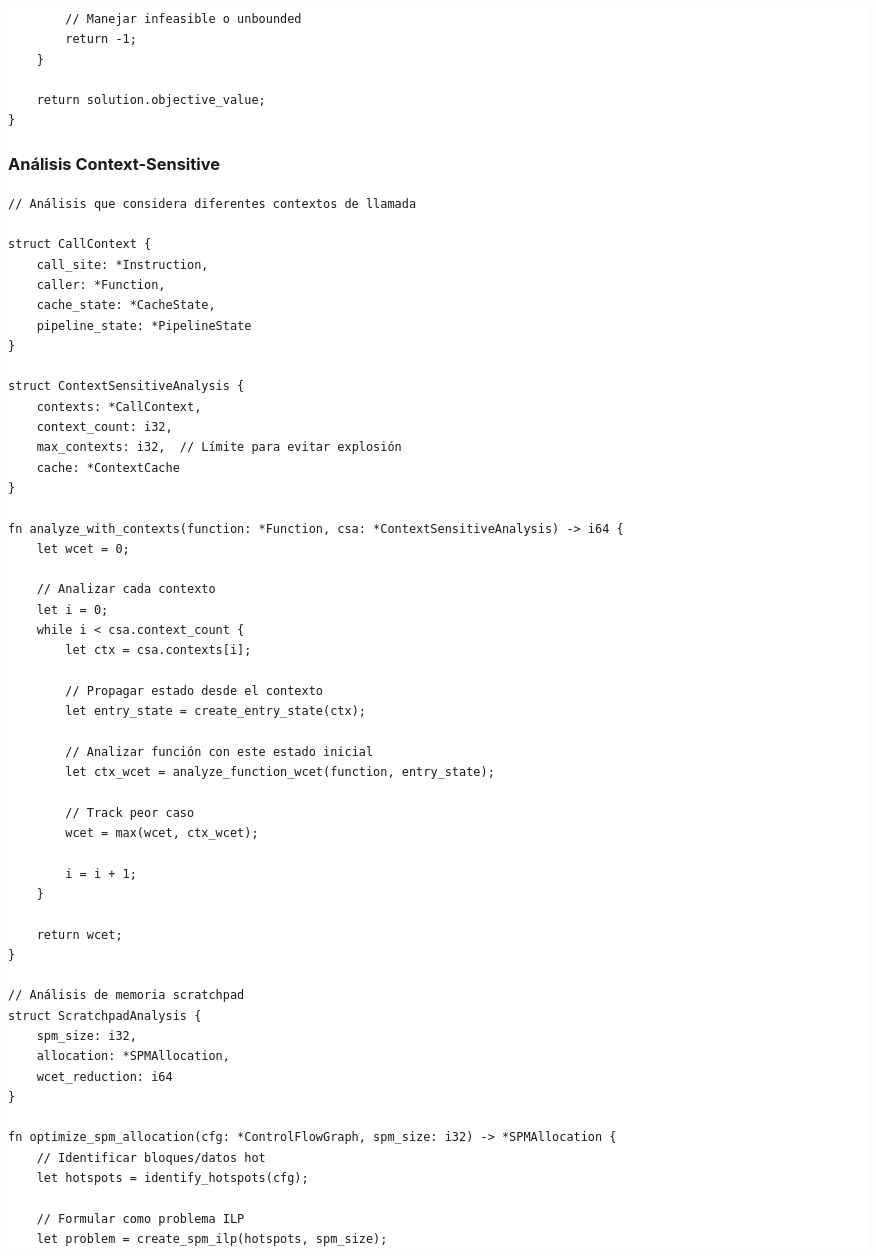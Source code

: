 ```tempo
        // Manejar infeasible o unbounded
        return -1;
    }
    
    return solution.objective_value;
}
```

### Análisis Context-Sensitive

```tempo
// Análisis que considera diferentes contextos de llamada

struct CallContext {
    call_site: *Instruction,
    caller: *Function,
    cache_state: *CacheState,
    pipeline_state: *PipelineState
}

struct ContextSensitiveAnalysis {
    contexts: *CallContext,
    context_count: i32,
    max_contexts: i32,  // Límite para evitar explosión
    cache: *ContextCache
}

fn analyze_with_contexts(function: *Function, csa: *ContextSensitiveAnalysis) -> i64 {
    let wcet = 0;
    
    // Analizar cada contexto
    let i = 0;
    while i < csa.context_count {
        let ctx = csa.contexts[i];
        
        // Propagar estado desde el contexto
        let entry_state = create_entry_state(ctx);
        
        // Analizar función con este estado inicial
        let ctx_wcet = analyze_function_wcet(function, entry_state);
        
        // Track peor caso
        wcet = max(wcet, ctx_wcet);
        
        i = i + 1;
    }
    
    return wcet;
}

// Análisis de memoria scratchpad
struct ScratchpadAnalysis {
    spm_size: i32,
    allocation: *SPMAllocation,
    wcet_reduction: i64
}

fn optimize_spm_allocation(cfg: *ControlFlowGraph, spm_size: i32) -> *SPMAllocation {
    // Identificar bloques/datos hot
    let hotspots = identify_hotspots(cfg);
    
    // Formular como problema ILP
    let problem = create_spm_ilp(hotspots, spm_size);
```